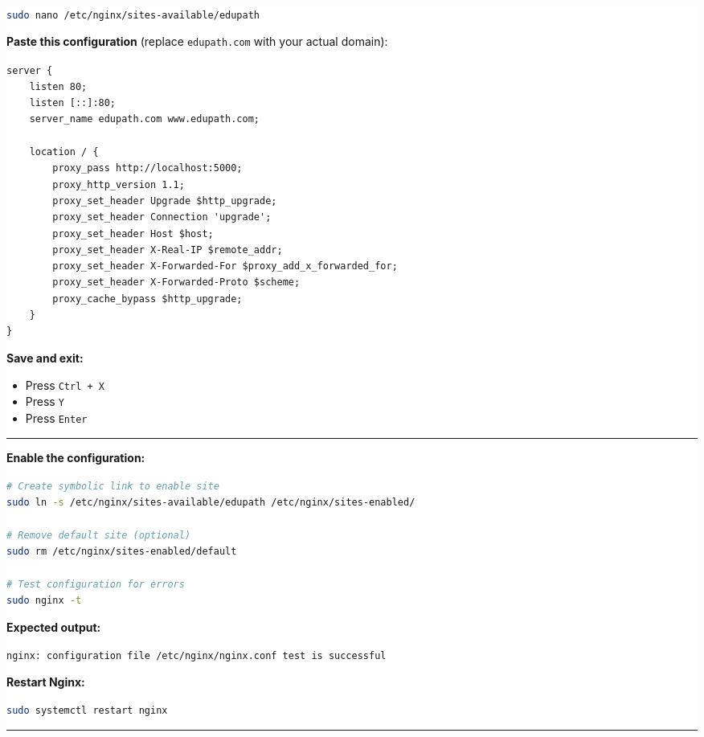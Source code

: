 ```bash
sudo nano /etc/nginx/sites-available/edupath
```

**Paste this configuration** (replace `edupath.com` with your actual domain):

```nginx
server {
    listen 80;
    listen [::]:80;
    server_name edupath.com www.edupath.com;

    location / {
        proxy_pass http://localhost:5000;
        proxy_http_version 1.1;
        proxy_set_header Upgrade $http_upgrade;
        proxy_set_header Connection 'upgrade';
        proxy_set_header Host $host;
        proxy_set_header X-Real-IP $remote_addr;
        proxy_set_header X-Forwarded-For $proxy_add_x_forwarded_for;
        proxy_set_header X-Forwarded-Proto $scheme;
        proxy_cache_bypass $http_upgrade;
    }
}
```

**Save and exit:**
- Press `Ctrl + X`
- Press `Y`
- Press `Enter`

---

**Enable the configuration:**

```bash
# Create symbolic link to enable site
sudo ln -s /etc/nginx/sites-available/edupath /etc/nginx/sites-enabled/

# Remove default site (optional)
sudo rm /etc/nginx/sites-enabled/default

# Test configuration for errors
sudo nginx -t
```

**Expected output:**
```
nginx: configuration file /etc/nginx/nginx.conf test is successful
```

**Restart Nginx:**

```bash
sudo systemctl restart nginx
```

---